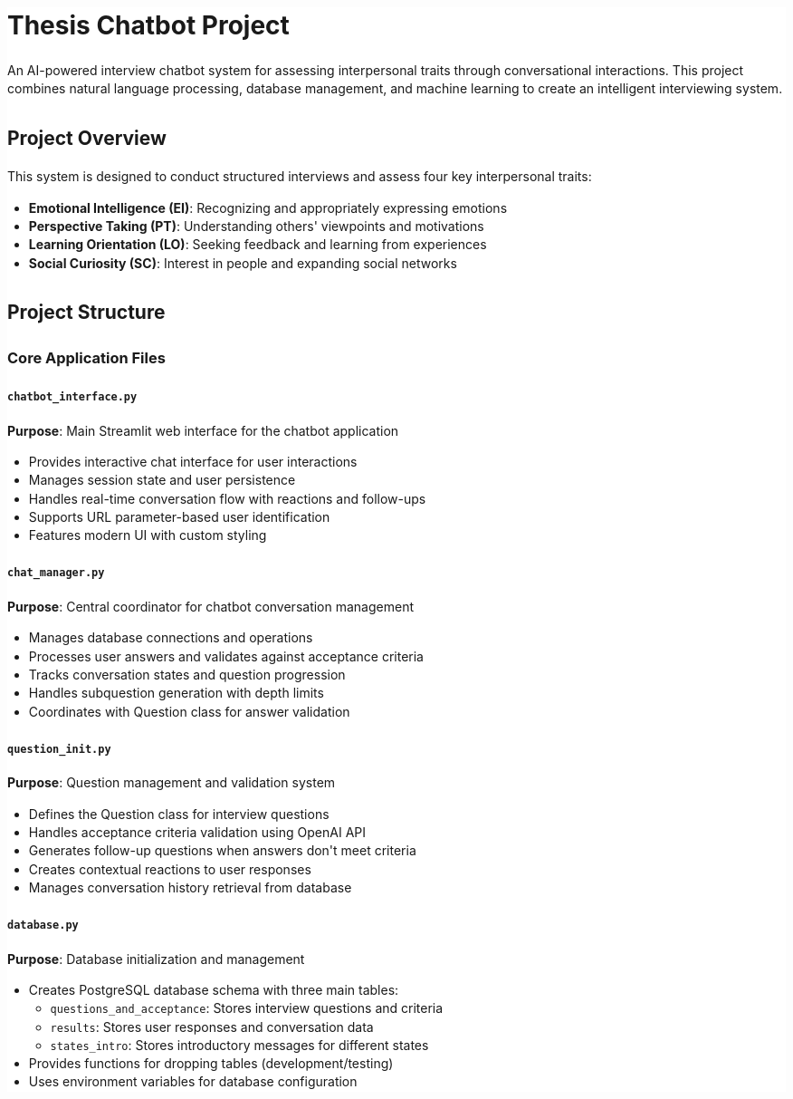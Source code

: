 # Thesis Chatbot Project

An AI-powered interview chatbot system for assessing interpersonal traits through conversational interactions. This project combines natural language processing, database management, and machine learning to create an intelligent interviewing system.

## Project Overview

This system is designed to conduct structured interviews and assess four key interpersonal traits:
- **Emotional Intelligence (EI)**: Recognizing and appropriately expressing emotions
- **Perspective Taking (PT)**: Understanding others' viewpoints and motivations
- **Learning Orientation (LO)**: Seeking feedback and learning from experiences
- **Social Curiosity (SC)**: Interest in people and expanding social networks

## Project Structure

### Core Application Files

#### `chatbot_interface.py`
**Purpose**: Main Streamlit web interface for the chatbot application
- Provides interactive chat interface for user interactions
- Manages session state and user persistence
- Handles real-time conversation flow with reactions and follow-ups
- Supports URL parameter-based user identification
- Features modern UI with custom styling

#### `chat_manager.py`
**Purpose**: Central coordinator for chatbot conversation management
- Manages database connections and operations
- Processes user answers and validates against acceptance criteria
- Tracks conversation states and question progression
- Handles subquestion generation with depth limits
- Coordinates with Question class for answer validation

#### `question_init.py`
**Purpose**: Question management and validation system
- Defines the Question class for interview questions
- Handles acceptance criteria validation using OpenAI API
- Generates follow-up questions when answers don't meet criteria
- Creates contextual reactions to user responses
- Manages conversation history retrieval from database

#### `database.py`
**Purpose**: Database initialization and management
- Creates PostgreSQL database schema with three main tables:
  - `questions_and_acceptance`: Stores interview questions and criteria
  - `results`: Stores user responses and conversation data
  - `states_intro`: Stores introductory messages for different states
- Provides functions for dropping tables (development/testing)
- Uses environment variables for database configuration

